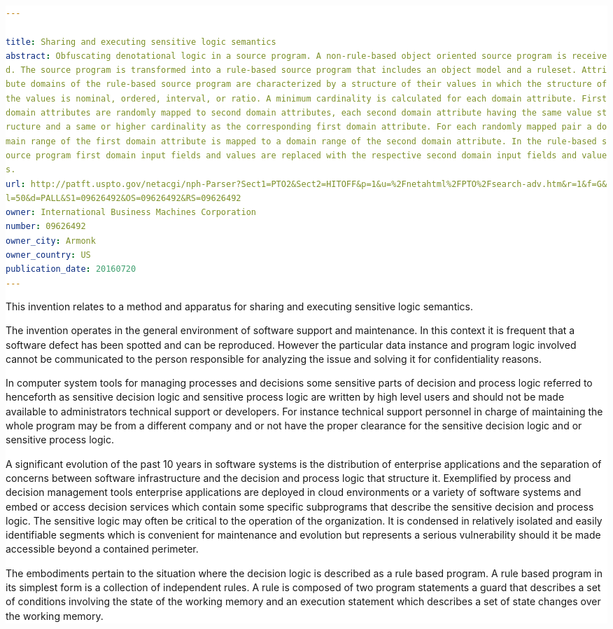 ```yaml
---

title: Sharing and executing sensitive logic semantics
abstract: Obfuscating denotational logic in a source program. A non-rule-based object oriented source program is received. The source program is transformed into a rule-based source program that includes an object model and a ruleset. Attribute domains of the rule-based source program are characterized by a structure of their values in which the structure of the values is nominal, ordered, interval, or ratio. A minimum cardinality is calculated for each domain attribute. First domain attributes are randomly mapped to second domain attributes, each second domain attribute having the same value structure and a same or higher cardinality as the corresponding first domain attribute. For each randomly mapped pair a domain range of the first domain attribute is mapped to a domain range of the second domain attribute. In the rule-based source program first domain input fields and values are replaced with the respective second domain input fields and values.
url: http://patft.uspto.gov/netacgi/nph-Parser?Sect1=PTO2&Sect2=HITOFF&p=1&u=%2Fnetahtml%2FPTO%2Fsearch-adv.htm&r=1&f=G&l=50&d=PALL&S1=09626492&OS=09626492&RS=09626492
owner: International Business Machines Corporation
number: 09626492
owner_city: Armonk
owner_country: US
publication_date: 20160720
---
```

This invention relates to a method and apparatus for sharing and executing sensitive logic semantics.

The invention operates in the general environment of software support and maintenance. In this context it is frequent that a software defect has been spotted and can be reproduced. However the particular data instance and program logic involved cannot be communicated to the person responsible for analyzing the issue and solving it for confidentiality reasons.

In computer system tools for managing processes and decisions some sensitive parts of decision and process logic referred to henceforth as sensitive decision logic and sensitive process logic are written by high level users and should not be made available to administrators technical support or developers. For instance technical support personnel in charge of maintaining the whole program may be from a different company and or not have the proper clearance for the sensitive decision logic and or sensitive process logic.

A significant evolution of the past 10 years in software systems is the distribution of enterprise applications and the separation of concerns between software infrastructure and the decision and process logic that structure it. Exemplified by process and decision management tools enterprise applications are deployed in cloud environments or a variety of software systems and embed or access decision services which contain some specific subprograms that describe the sensitive decision and process logic. The sensitive logic may often be critical to the operation of the organization. It is condensed in relatively isolated and easily identifiable segments which is convenient for maintenance and evolution but represents a serious vulnerability should it be made accessible beyond a contained perimeter.

The embodiments pertain to the situation where the decision logic is described as a rule based program. A rule based program in its simplest form is a collection of independent rules. A rule is composed of two program statements a guard that describes a set of conditions involving the state of the working memory and an execution statement which describes a set of state changes over the working memory.
